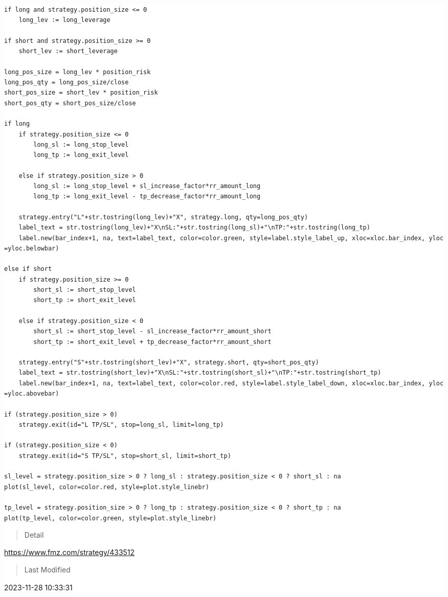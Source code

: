 ``` pinescript
if long and strategy.position_size <= 0
    long_lev := long_leverage

if short and strategy.position_size >= 0
    short_lev := short_leverage

long_pos_size = long_lev * position_risk
long_pos_qty = long_pos_size/close
short_pos_size = short_lev * position_risk
short_pos_qty = short_pos_size/close

if long
    if strategy.position_size <= 0
        long_sl := long_stop_level
        long_tp := long_exit_level

    else if strategy.position_size > 0
        long_sl := long_stop_level + sl_increase_factor*rr_amount_long
        long_tp := long_exit_level - tp_decrease_factor*rr_amount_long

    strategy.entry("L"+str.tostring(long_lev)+"X", strategy.long, qty=long_pos_qty)
    label_text = str.tostring(long_lev)+"X\nSL:"+str.tostring(long_sl)+"\nTP:"+str.tostring(long_tp)
    label.new(bar_index+1, na, text=label_text, color=color.green, style=label.style_label_up, xloc=xloc.bar_index, yloc=yloc.belowbar)

else if short
    if strategy.position_size >= 0
        short_sl := short_stop_level
        short_tp := short_exit_level

    else if strategy.position_size < 0
        short_sl := short_stop_level - sl_increase_factor*rr_amount_short
        short_tp := short_exit_level + tp_decrease_factor*rr_amount_short

    strategy.entry("S"+str.tostring(short_lev)+"X", strategy.short, qty=short_pos_qty)
    label_text = str.tostring(short_lev)+"X\nSL:"+str.tostring(short_sl)+"\nTP:"+str.tostring(short_tp)
    label.new(bar_index+1, na, text=label_text, color=color.red, style=label.style_label_down, xloc=xloc.bar_index, yloc=yloc.abovebar)

if (strategy.position_size > 0)
    strategy.exit(id="L TP/SL", stop=long_sl, limit=long_tp)

if (strategy.position_size < 0)
    strategy.exit(id="S TP/SL", stop=short_sl, limit=short_tp)

sl_level = strategy.position_size > 0 ? long_sl : strategy.position_size < 0 ? short_sl : na
plot(sl_level, color=color.red, style=plot.style_linebr)

tp_level = strategy.position_size > 0 ? long_tp : strategy.position_size < 0 ? short_tp : na
plot(tp_level, color=color.green, style=plot.style_linebr)

```

> Detail

https://www.fmz.com/strategy/433512

> Last Modified

2023-11-28 10:33:31
